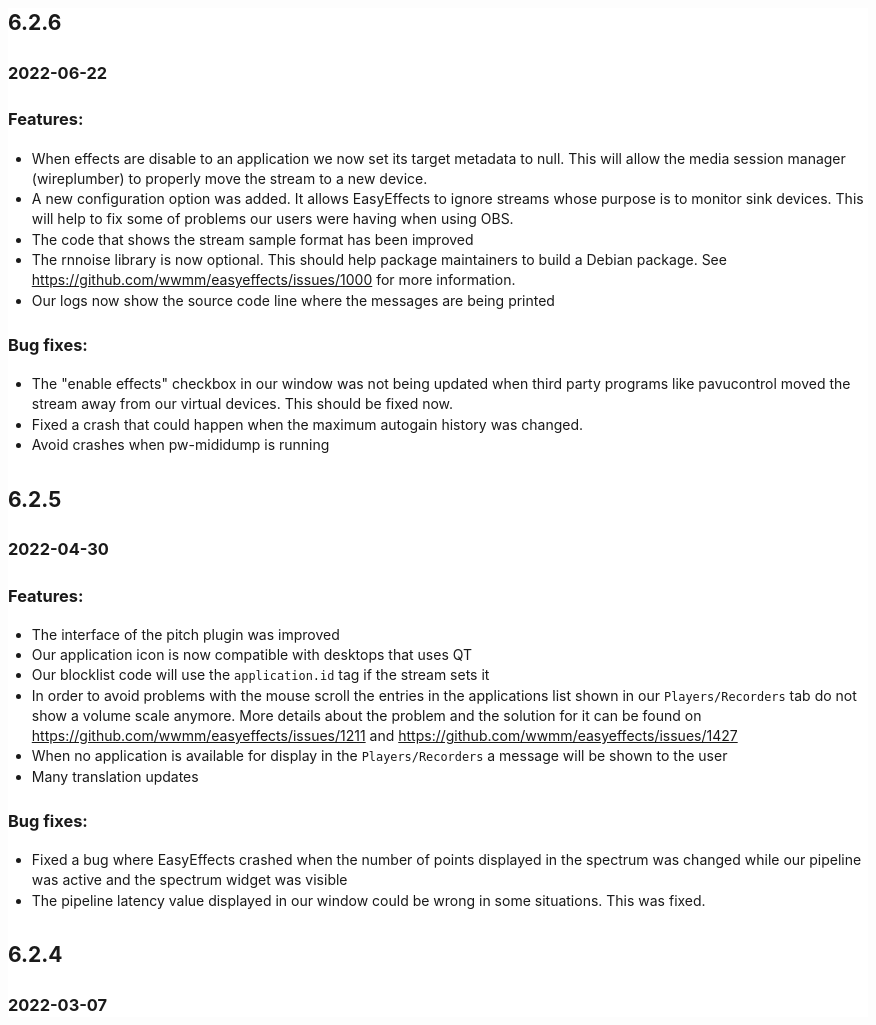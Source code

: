  
## 6.2.6
### 2022-06-22


### Features:
- When effects are disable to an application we now set its target metadata to null. This will allow the media session
 manager (wireplumber) to properly move the stream to a new device.
- A new configuration option was added. It allows EasyEffects to ignore streams whose purpose is to monitor sink
 devices. This will help to fix some of problems our users were having when using OBS.
- The code that shows the stream sample format has been improved
- The rnnoise library is now optional. This should help package maintainers to build
 a Debian package. See https://github.com/wwmm/easyeffects/issues/1000 for more information.
- Our logs now show the source code line where the messages are being printed
### Bug fixes:
- The "enable effects" checkbox in our window was not being updated when third party programs like pavucontrol
 moved the stream away from our virtual devices. This should be fixed now.
- Fixed a crash that could happen when the maximum autogain history was changed.
- Avoid crashes when pw-mididump is running

 
## 6.2.5
### 2022-04-30


### Features:
- The interface of the pitch plugin was improved
- Our application icon is now compatible with desktops that uses QT
- Our blocklist code will use the `application.id` tag if the stream sets it
- In order to avoid problems with the mouse scroll the entries in the applications list shown in our `Players/Recorders` tab do not show a volume scale anymore. More details about the problem and the solution for it can be found on https://github.com/wwmm/easyeffects/issues/1211 and https://github.com/wwmm/easyeffects/issues/1427
- When no application is available for display in the `Players/Recorders` a message will be shown to the user
- Many translation updates
### Bug fixes:
- Fixed a bug where EasyEffects crashed when the number of points displayed in the spectrum was changed while our pipeline was active and the spectrum widget was visible
- The pipeline latency value displayed in our window could be wrong in some situations. This was fixed.

 
## 6.2.4
### 2022-03-07
